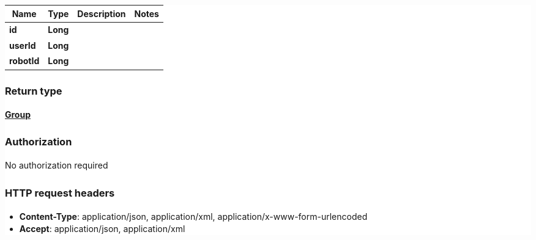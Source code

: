 Name | Type | Description  | Notes
------------- | ------------- | ------------- | -------------
 **id** | **Long**|  |
 **userId** | **Long**|  |
 **robotId** | **Long**|  |

### Return type

[**Group**](Group.md)

### Authorization

No authorization required

### HTTP request headers

 - **Content-Type**: application/json, application/xml, application/x-www-form-urlencoded
 - **Accept**: application/json, application/xml

